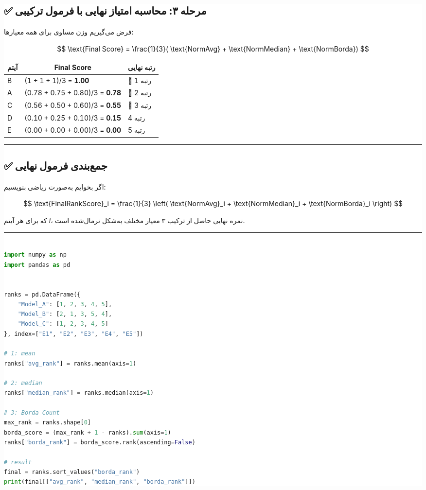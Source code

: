 
## ✅ مرحله ۳: محاسبه امتیاز نهایی با فرمول ترکیبی

فرض می‌گیریم وزن مساوی برای همه معیارها:

$$
\text{Final Score} = \frac{1}{3}( \text{NormAvg} + \text{NormMedian} + \text{NormBorda})
$$

| آیتم | Final Score                       | رتبه نهایی |
| ---- | --------------------------------- | ---------- |
| B    | (1 + 1 + 1)/3 = **1.00**          | 🥇 رتبه 1  |
| A    | (0.78 + 0.75 + 0.80)/3 = **0.78** | 🥈 رتبه 2  |
| C    | (0.56 + 0.50 + 0.60)/3 = **0.55** | 🥉 رتبه 3  |
| D    | (0.10 + 0.25 + 0.10)/3 = **0.15** | رتبه 4     |
| E    | (0.00 + 0.00 + 0.00)/3 = **0.00** | رتبه 5     |

---

## ✅ جمع‌بندی فرمول نهایی

اگر بخوایم به‌صورت ریاضی بنویسیم:

$$
\text{FinalRankScore}_i = \frac{1}{3} \left( \text{NormAvg}_i + \text{NormMedian}_i + \text{NormBorda}_i \right)
$$

که برای هر آیتم $i$، نمره نهایی حاصل از ترکیب ۳ معیار مختلف به‌شکل نرمال‌شده است.

---
```python

import numpy as np
import pandas as pd


ranks = pd.DataFrame({
    "Model_A": [1, 2, 3, 4, 5],
    "Model_B": [2, 1, 3, 5, 4],
    "Model_C": [1, 2, 3, 4, 5]
}, index=["E1", "E2", "E3", "E4", "E5"])

# 1: mean 
ranks["avg_rank"] = ranks.mean(axis=1)

# 2: median
ranks["median_rank"] = ranks.median(axis=1)

# 3: Borda Count
max_rank = ranks.shape[0]
borda_score = (max_rank + 1 - ranks).sum(axis=1)
ranks["borda_rank"] = borda_score.rank(ascending=False)

# result
final = ranks.sort_values("borda_rank")
print(final[["avg_rank", "median_rank", "borda_rank"]])
```
